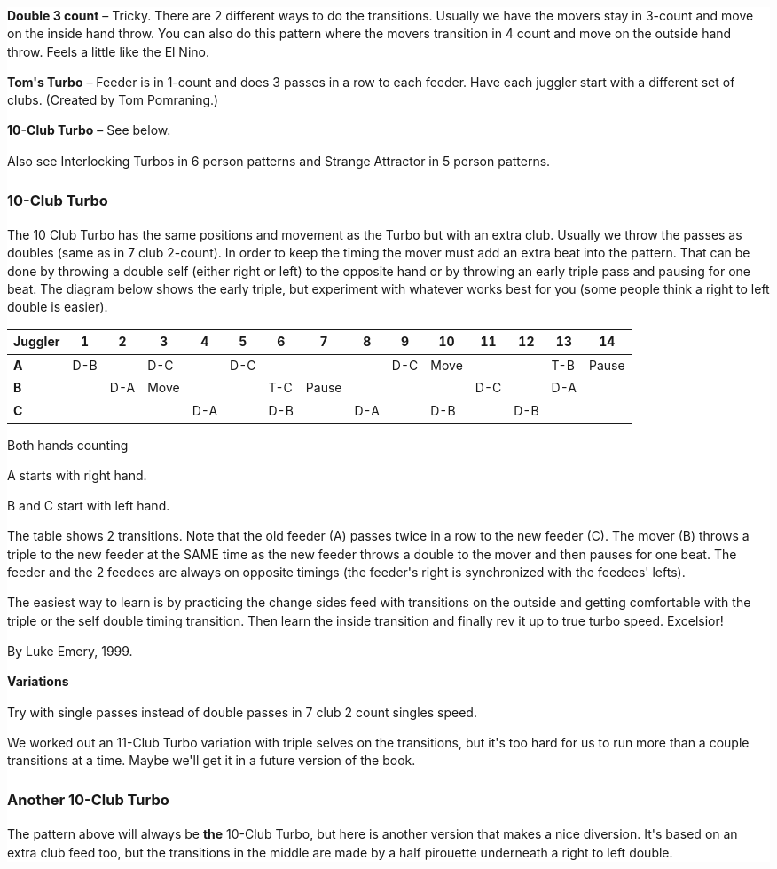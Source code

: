 **Double 3 count** – Tricky. There are 2 different ways to do the transitions. Usually we have the movers stay in 3-count and move on the inside hand throw. You can also do this pattern where the movers transition in 4 count and move on the outside hand throw. Feels a little like the El Nino.

**Tom's Turbo** – Feeder is in 1-count and does 3 passes in a row to each feeder. Have each juggler start with a different set of clubs. (Created by Tom Pomraning.)

**10-Club Turbo** – See below.

Also see Interlocking Turbos in 6 person patterns and Strange Attractor in 5 person patterns.

### 10-Club Turbo

The 10 Club Turbo has the same positions and movement as the Turbo but with an extra club. Usually we throw the passes as doubles (same as in 7 club 2-count). In order to keep the timing the mover must add an extra beat into the pattern. That can be done by throwing a double self (either right or left) to the opposite hand or by throwing an early triple pass and pausing for one beat. The diagram below shows the early triple, but experiment with whatever works best for you (some people think a right to left double is easier).

| **Juggler** | **1** | **2** | **3** | **4** | **5** | **6** | **7** | **8** | **9** | **10** | **11** | **12** | **13** | **14** |
|-------------|-------|-------|-------|-------|-------|-------|-------|-------|-------|--------|--------|--------|--------|--------|
| **A**       | D-B   |       | D-C   |       | D-C   |       |       |       | D-C   | Move   |        |        | T-B    | Pause  |
| **B**       |       | D-A   | Move  |       |       | T-C   | Pause |       |       |        | D-C    |        | D-A    |        |
| **C**       |       |       |       | D-A   |       | D-B   |       | D-A   |       | D-B    |        | D-B    |        |        |

Both hands counting

A starts with right hand.

B and C start with left hand.

The table shows 2 transitions. Note that the old feeder (A) passes twice in a row to the new feeder (C). The mover (B) throws a triple to the new feeder at the SAME time as the new feeder throws a double to the mover and then pauses for one beat. The feeder and the 2 feedees are always on opposite timings (the feeder's right is synchronized with the feedees' lefts).

The easiest way to learn is by practicing the change sides feed with transitions on the outside and getting comfortable with the triple or the self double timing transition. Then learn the inside transition and finally rev it up to true turbo speed. Excelsior!

By Luke Emery, 1999.

**Variations**

Try with single passes instead of double passes in 7 club 2 count singles speed.

We worked out an 11-Club Turbo variation with triple selves on the transitions, but it's too hard for us to run more than a couple transitions at a time. Maybe we'll get it in a future version of the book.

### Another 10-Club Turbo

The pattern above will always be **the** 10-Club Turbo, but here is another version that makes a nice diversion. It's based on an extra club feed too, but the transitions in the middle are made by a half pirouette underneath a right to left double.
